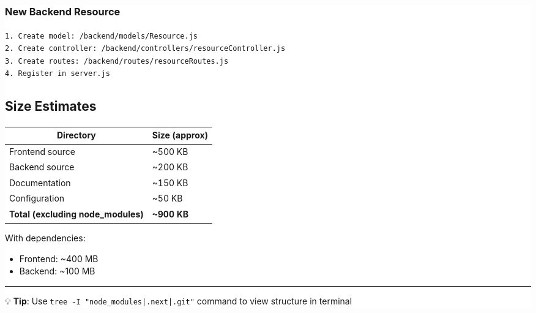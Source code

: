 ### New Backend Resource
```
1. Create model: /backend/models/Resource.js
2. Create controller: /backend/controllers/resourceController.js
3. Create routes: /backend/routes/resourceRoutes.js
4. Register in server.js
```

## Size Estimates

| Directory | Size (approx) |
|-----------|---------------|
| Frontend source | ~500 KB |
| Backend source | ~200 KB |
| Documentation | ~150 KB |
| Configuration | ~50 KB |
| **Total (excluding node_modules)** | **~900 KB** |

With dependencies:
- Frontend: ~400 MB
- Backend: ~100 MB

---

💡 **Tip**: Use `tree -I "node_modules|.next|.git"` command to view structure in terminal
